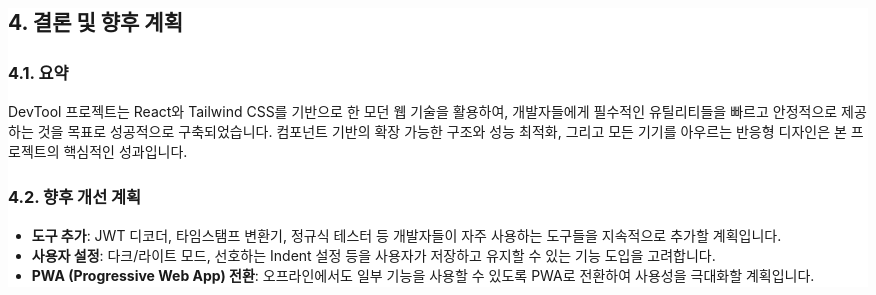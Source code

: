 
## 4. 결론 및 향후 계획

### 4.1. 요약

DevTool 프로젝트는 React와 Tailwind CSS를 기반으로 한 모던 웹 기술을 활용하여, 개발자들에게 필수적인 유틸리티들을 빠르고 안정적으로 제공하는 것을 목표로 성공적으로 구축되었습니다. 컴포넌트 기반의 확장 가능한 구조와 성능 최적화, 그리고 모든 기기를 아우르는 반응형 디자인은 본 프로젝트의 핵심적인 성과입니다.

### 4.2. 향후 개선 계획

* **도구 추가**: JWT 디코더, 타임스탬프 변환기, 정규식 테스터 등 개발자들이 자주 사용하는 도구들을 지속적으로 추가할 계획입니다.
* **사용자 설정**: 다크/라이트 모드, 선호하는 Indent 설정 등을 사용자가 저장하고 유지할 수 있는 기능 도입을 고려합니다.
* **PWA (Progressive Web App) 전환**: 오프라인에서도 일부 기능을 사용할 수 있도록 PWA로 전환하여 사용성을 극대화할 계획입니다.